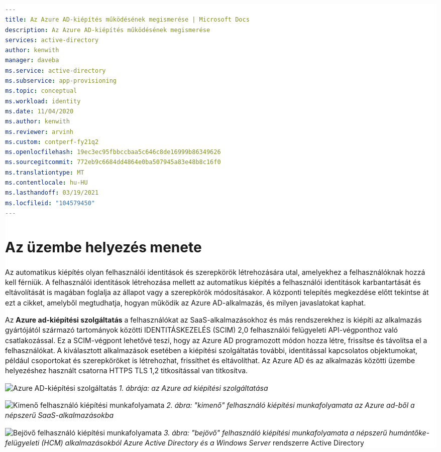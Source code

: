 ```yaml
---
title: Az Azure AD-kiépítés működésének megismerése | Microsoft Docs
description: Az Azure AD-kiépítés működésének megismerése
services: active-directory
author: kenwith
manager: daveba
ms.service: active-directory
ms.subservice: app-provisioning
ms.topic: conceptual
ms.workload: identity
ms.date: 11/04/2020
ms.author: kenwith
ms.reviewer: arvinh
ms.custom: contperf-fy21q2
ms.openlocfilehash: 19ec3ec95fbbccbaa5c646c8de16999b86349626
ms.sourcegitcommit: 772eb9c6684dd4864e0ba507945a83e48b8c16f0
ms.translationtype: MT
ms.contentlocale: hu-HU
ms.lasthandoff: 03/19/2021
ms.locfileid: "104579450"
---
```

# <a name="how-provisioning-works"></a>Az üzembe helyezés menete

Az automatikus kiépítés olyan felhasználói identitások és szerepkörök létrehozására utal, amelyekhez a felhasználóknak hozzá kell férniük. A felhasználói identitások létrehozása mellett az automatikus kiépítés a felhasználói identitások karbantartását és eltávolítását is magában foglalja az állapot vagy a szerepkörök módosításakor. A központi telepítés megkezdése előtt tekintse át ezt a cikket, amelyből megtudhatja, hogyan működik az Azure AD-alkalmazás, és milyen javaslatokat kaphat. 

Az **Azure ad-kiépítési szolgáltatás** a felhasználókat az SaaS-alkalmazásokhoz és más rendszerekhez is kiépíti az alkalmazás gyártójától származó tartományok közötti IDENTITÁSKEZELÉS (SCIM) 2,0 felhasználói felügyeleti API-végponthoz való csatlakozással. Ez a SCIM-végpont lehetővé teszi, hogy az Azure AD programozott módon hozza létre, frissítse és távolítsa el a felhasználókat. A kiválasztott alkalmazások esetében a kiépítési szolgáltatás további, identitással kapcsolatos objektumokat, például csoportokat és szerepköröket is létrehozhat, frissíthet és eltávolíthat. Az Azure AD és az alkalmazás közötti üzembe helyezéshez használt csatorna HTTPS TLS 1,2 titkosítással van titkosítva.


![Azure AD-kiépítési szolgáltatás ](./media/how-provisioning-works/provisioning0.PNG)
 *1. ábrája: az Azure ad kiépítési szolgáltatása*

![Kimenő felhasználó kiépítési munkafolyamata ](./media/how-provisioning-works/provisioning1.PNG)
 *2. ábra: "kimenő" felhasználó kiépítési munkafolyamata az Azure ad-ből a népszerű SaaS-alkalmazásokba*

![Bejövő felhasználó kiépítési munkafolyamata ](./media/how-provisioning-works/provisioning2.PNG)
 *3. ábra: "bejövő" felhasználó kiépítési munkafolyamata a népszerű humántőke-felügyeleti (HCM) alkalmazásokból Azure Active Directory és a Windows Server* rendszerre Active Directory
